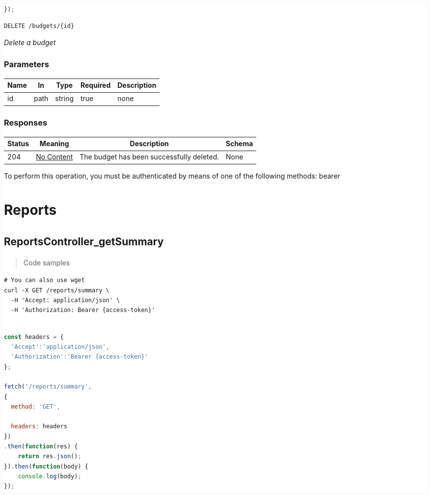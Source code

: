 ```javascript
});

```

`DELETE /budgets/{id}`

*Delete a budget*

<h3 id="budgetscontroller_remove-parameters">Parameters</h3>

|Name|In|Type|Required|Description|
|---|---|---|---|---|
|id|path|string|true|none|

<h3 id="budgetscontroller_remove-responses">Responses</h3>

|Status|Meaning|Description|Schema|
|---|---|---|---|
|204|[No Content](https://tools.ietf.org/html/rfc7231#section-6.3.5)|The budget has been successfully deleted.|None|

<aside class="warning">
To perform this operation, you must be authenticated by means of one of the following methods:
bearer
</aside>

<h1 id="wallport-api-reports">Reports</h1>

## ReportsController_getSummary

<a id="opIdReportsController_getSummary"></a>

> Code samples

```shell
# You can also use wget
curl -X GET /reports/summary \
  -H 'Accept: application/json' \
  -H 'Authorization: Bearer {access-token}'

```

```javascript

const headers = {
  'Accept':'application/json',
  'Authorization':'Bearer {access-token}'
};

fetch('/reports/summary',
{
  method: 'GET',

  headers: headers
})
.then(function(res) {
    return res.json();
}).then(function(body) {
    console.log(body);
});

```
